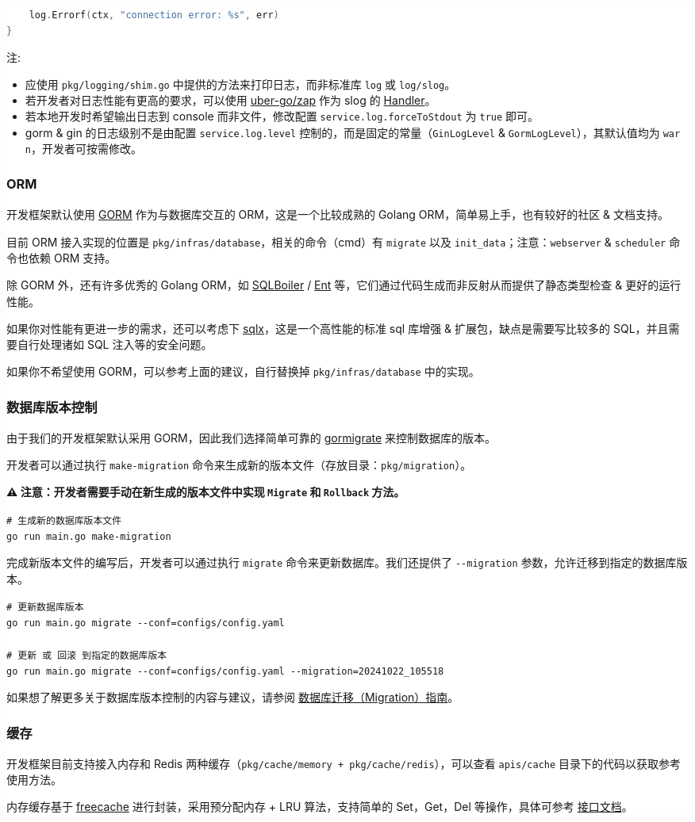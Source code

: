 ```go
	log.Errorf(ctx, "connection error: %s", err)
}
```

注:

- 应使用 `pkg/logging/shim.go` 中提供的方法来打印日志，而非标准库 `log` 或 `log/slog`。
- 若开发者对日志性能有更高的要求，可以使用 [uber-go/zap](https://github.com/uber-go/zap) 作为 slog 的 [Handler](https://github.com/samber/slog-zap)。
- 若本地开发时希望输出日志到 console 而非文件，修改配置 `service.log.forceToStdout` 为 `true` 即可。
- gorm & gin 的日志级别不是由配置 `service.log.level` 控制的，而是固定的常量（`GinLogLevel` & `GormLogLevel`），其默认值均为 `warn`，开发者可按需修改。

### ORM

开发框架默认使用 [GORM](https://gorm.io/docs/) 作为与数据库交互的 ORM，这是一个比较成熟的 Golang ORM，简单易上手，也有较好的社区 & 文档支持。

目前 ORM 接入实现的位置是 `pkg/infras/database`，相关的命令（cmd）有 `migrate` 以及 `init_data`；注意：`webserver` & `scheduler` 命令也依赖 ORM 支持。

除 GORM 外，还有许多优秀的 Golang ORM，如 [SQLBoiler](https://github.com/volatiletech/sqlboiler) / [Ent](https://github.com/ent/ent) 等，它们通过代码生成而非反射从而提供了静态类型检查 & 更好的运行性能。

如果你对性能有更进一步的需求，还可以考虑下 [sqlx](https://github.com/jmoiron/sqlx)，这是一个高性能的标准 sql 库增强 & 扩展包，缺点是需要写比较多的 SQL，并且需要自行处理诸如 SQL 注入等的安全问题。

如果你不希望使用 GORM，可以参考上面的建议，自行替换掉 `pkg/infras/database` 中的实现。

### 数据库版本控制

由于我们的开发框架默认采用 GORM，因此我们选择简单可靠的 [gormigrate](https://github.com/go-gormigrate/gormigrate) 来控制数据库的版本。

开发者可以通过执行 `make-migration` 命令来生成新的版本文件（存放目录：`pkg/migration`）。

**⚠ 注意：开发者需要手动在新生成的版本文件中实现 `Migrate` 和 `Rollback` 方法。**

```shell
# 生成新的数据库版本文件
go run main.go make-migration
```

完成新版本文件的编写后，开发者可以通过执行 `migrate` 命令来更新数据库。我们还提供了 `--migration` 参数，允许迁移到指定的数据库版本。

```shell
# 更新数据库版本
go run main.go migrate --conf=configs/config.yaml

# 更新 或 回滚 到指定的数据库版本
go run main.go migrate --conf=configs/config.yaml --migration=20241022_105518
```

如果想了解更多关于数据库版本控制的内容与建议，请参阅 [数据库迁移（Migration）指南](../pkg/migration/README.md)。

### 缓存

开发框架目前支持接入内存和 Redis 两种缓存（`pkg/cache/memory + pkg/cache/redis`），可以查看 `apis/cache` 目录下的代码以获取参考使用方法。

内存缓存基于 [freecache](https://github.com/coocood/freecache) 进行封装，采用预分配内存 + LRU 算法，支持简单的 Set，Get，Del 等操作，具体可参考 [接口文档](https://pkg.go.dev/github.com/coocood/freecache?utm_source=godoc)。
